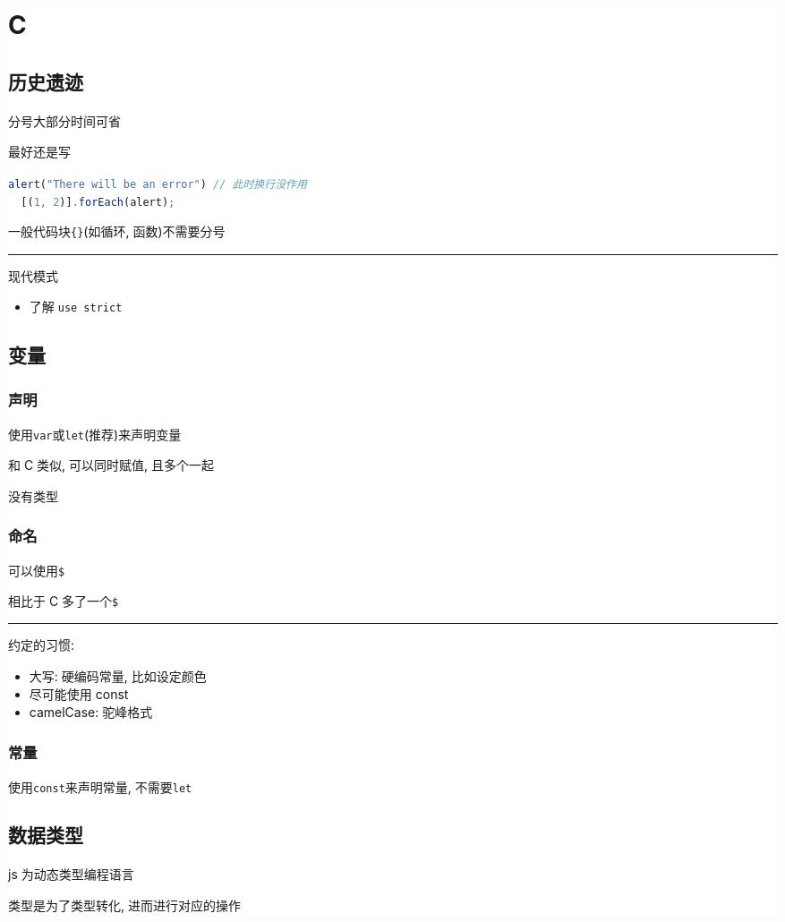 # C

## 历史遗迹

分号大部分时间可省

最好还是写

```javascript
alert("There will be an error") // 此时换行没作用
  [(1, 2)].forEach(alert);
```

一般代码块`{}`(如循环, 函数)不需要分号

---

现代模式

- 了解 `use strict`

## 变量

### 声明

使用`var`或`let`(推荐)来声明变量

和 C 类似, 可以同时赋值, 且多个一起

没有类型

### 命名

可以使用`$`

相比于 C 多了一个`$`

---

约定的习惯:

- 大写: 硬编码常量, 比如设定颜色
- 尽可能使用 const
- camelCase: 驼峰格式

### 常量

使用`const`来声明常量, 不需要`let`

## 数据类型

js 为动态类型编程语言

类型是为了类型转化, 进而进行对应的操作
